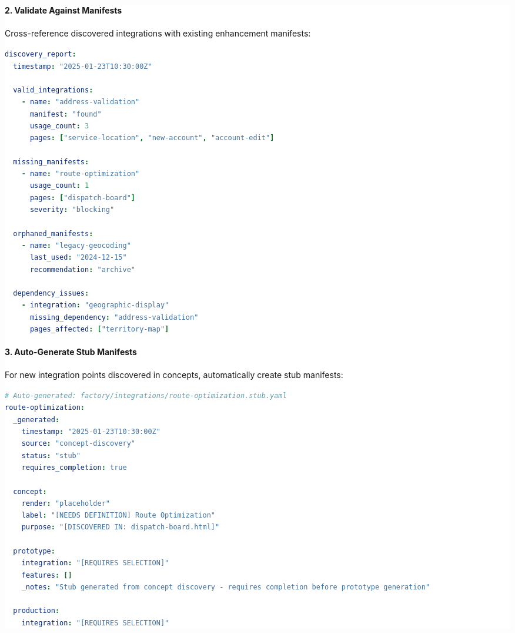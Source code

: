 #### 2. Validate Against Manifests
Cross-reference discovered integrations with existing enhancement manifests:

```yaml
discovery_report:
  timestamp: "2025-01-23T10:30:00Z"
  
  valid_integrations:
    - name: "address-validation"
      manifest: "found"
      usage_count: 3
      pages: ["service-location", "new-account", "account-edit"]
      
  missing_manifests:
    - name: "route-optimization"
      usage_count: 1
      pages: ["dispatch-board"]
      severity: "blocking"
      
  orphaned_manifests:
    - name: "legacy-geocoding"
      last_used: "2024-12-15"
      recommendation: "archive"
      
  dependency_issues:
    - integration: "geographic-display"
      missing_dependency: "address-validation"
      pages_affected: ["territory-map"]
```

#### 3. Auto-Generate Stub Manifests
For new integration points discovered in concepts, automatically create stub manifests:

```yaml
# Auto-generated: factory/integrations/route-optimization.stub.yaml
route-optimization:
  _generated:
    timestamp: "2025-01-23T10:30:00Z"
    source: "concept-discovery"
    status: "stub"
    requires_completion: true
    
  concept:
    render: "placeholder"
    label: "[NEEDS DEFINITION] Route Optimization"
    purpose: "[DISCOVERED IN: dispatch-board.html]"
    
  prototype:
    integration: "[REQUIRES SELECTION]"
    features: []
    _notes: "Stub generated from concept discovery - requires completion before prototype generation"
    
  production:
    integration: "[REQUIRES SELECTION]"
```
